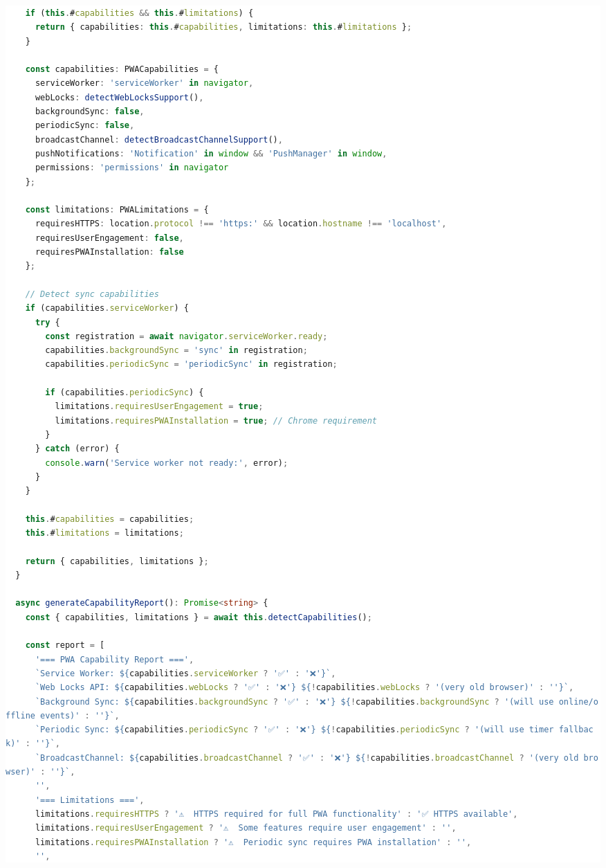 ```typescript
    if (this.#capabilities && this.#limitations) {
      return { capabilities: this.#capabilities, limitations: this.#limitations };
    }

    const capabilities: PWACapabilities = {
      serviceWorker: 'serviceWorker' in navigator,
      webLocks: detectWebLocksSupport(),
      backgroundSync: false,
      periodicSync: false,
      broadcastChannel: detectBroadcastChannelSupport(),
      pushNotifications: 'Notification' in window && 'PushManager' in window,
      permissions: 'permissions' in navigator
    };

    const limitations: PWALimitations = {
      requiresHTTPS: location.protocol !== 'https:' && location.hostname !== 'localhost',
      requiresUserEngagement: false,
      requiresPWAInstallation: false
    };

    // Detect sync capabilities
    if (capabilities.serviceWorker) {
      try {
        const registration = await navigator.serviceWorker.ready;
        capabilities.backgroundSync = 'sync' in registration;
        capabilities.periodicSync = 'periodicSync' in registration;

        if (capabilities.periodicSync) {
          limitations.requiresUserEngagement = true;
          limitations.requiresPWAInstallation = true; // Chrome requirement
        }
      } catch (error) {
        console.warn('Service worker not ready:', error);
      }
    }

    this.#capabilities = capabilities;
    this.#limitations = limitations;

    return { capabilities, limitations };
  }

  async generateCapabilityReport(): Promise<string> {
    const { capabilities, limitations } = await this.detectCapabilities();

    const report = [
      '=== PWA Capability Report ===',
      `Service Worker: ${capabilities.serviceWorker ? '✅' : '❌'}`,
      `Web Locks API: ${capabilities.webLocks ? '✅' : '❌'} ${!capabilities.webLocks ? '(very old browser)' : ''}`,
      `Background Sync: ${capabilities.backgroundSync ? '✅' : '❌'} ${!capabilities.backgroundSync ? '(will use online/offline events)' : ''}`,
      `Periodic Sync: ${capabilities.periodicSync ? '✅' : '❌'} ${!capabilities.periodicSync ? '(will use timer fallback)' : ''}`,
      `BroadcastChannel: ${capabilities.broadcastChannel ? '✅' : '❌'} ${!capabilities.broadcastChannel ? '(very old browser)' : ''}`,
      '',
      '=== Limitations ===',
      limitations.requiresHTTPS ? '⚠️  HTTPS required for full PWA functionality' : '✅ HTTPS available',
      limitations.requiresUserEngagement ? '⚠️  Some features require user engagement' : '',
      limitations.requiresPWAInstallation ? '⚠️  Periodic sync requires PWA installation' : '',
      '',
```